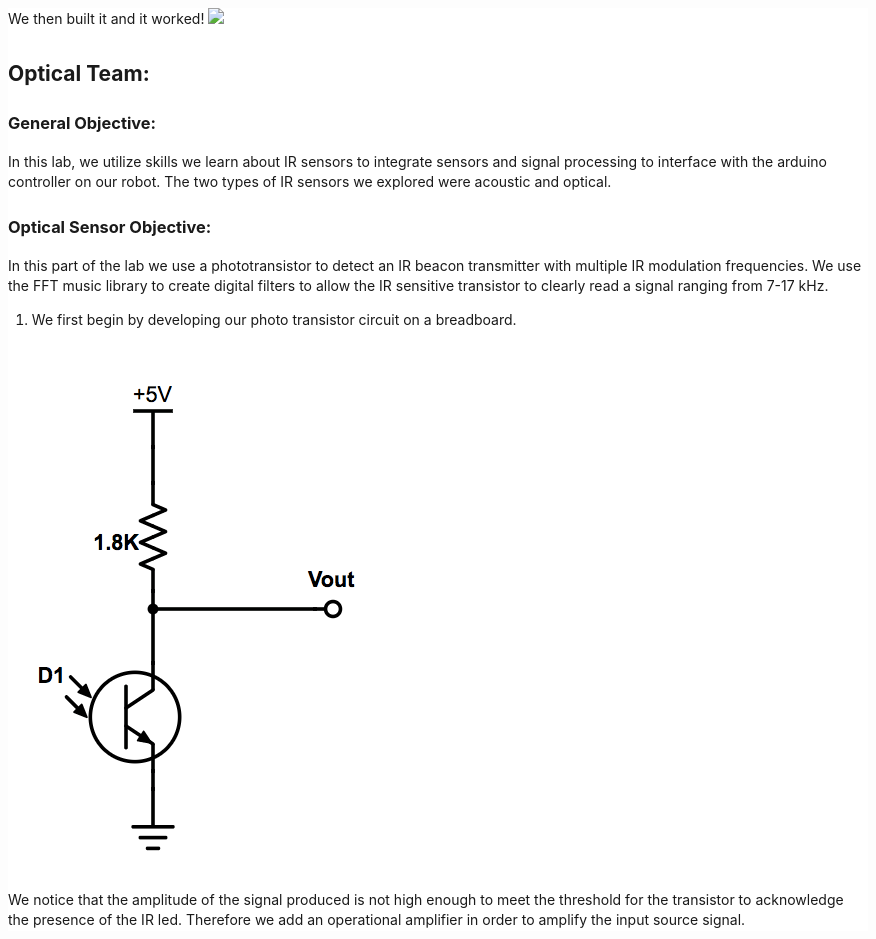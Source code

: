 We then built it and it worked!
![](./images/Lab2/acoustics/20170916_150159.jpg) 


## Optical Team:

### General Objective: 

In this lab, we utilize skills we learn about IR sensors to integrate sensors and signal processing to interface with the arduino controller on our robot. The two types of IR sensors we explored were acoustic and optical. 

### Optical Sensor Objective: 

In this part of the lab we use a phototransistor to detect an IR beacon transmitter with multiple IR modulation frequencies. We use the FFT music library to create digital filters to allow the IR sensitive transistor to clearly read a signal ranging from 7-17 kHz. 

1) We first begin by developing our photo transistor circuit on a breadboard.

![](./images/Lab2/optics/1.png)

We notice that the amplitude of the signal produced is not high enough to meet the threshold for the transistor to acknowledge the presence of the IR led. Therefore we add an operational amplifier in order to amplify the input source signal.

